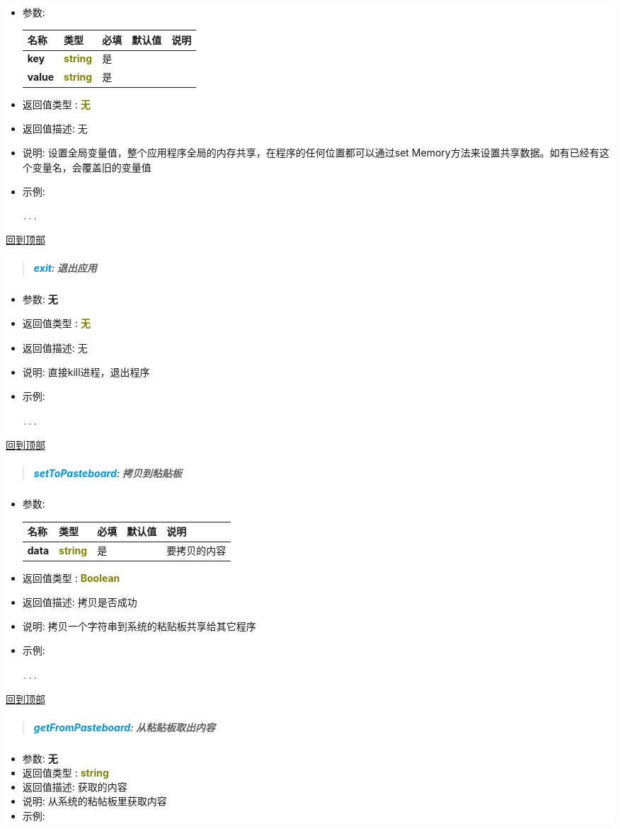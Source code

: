 - 参数:

  名称 | 类型 |必填|默认值|说明
  ---- |-------------  |--------------|--------|------
  **key** |<font color ='#808000'>**string**</font> | 是 | |
  **value** |<font color ='#808000'>**string**</font> | 是 | |
- 返回值类型 : <font color ='#808000'>**无**</font>
- 返回值描述: 无
- 说明: 设置全局变量值，整个应用程序全局的内存共享，在程序的任何位置都可以通过set Memory方法来设置共享数据。如有已经有这个变量名，会覆盖旧的变量值
- 示例:

  ```javascript
  ...

  ```

[回到顶部](#top)

>##### <span id=exit><font color ='#0092db'>**exit**</font></span>: 退出应用

- 参数: **无**
- 返回值类型 : <font color ='#808000'>**无**</font>
- 返回值描述: 无
- 说明: 直接kill进程，退出程序
- 示例:

  ```javascript
  ...

  ```

[回到顶部](#top)

>##### <span id=setToPasteboard><font color ='#0092db'>**setToPasteboard**</font></span>: 拷贝到粘贴板

- 参数:

  名称 | 类型 |必填|默认值|说明
  ---- |-------------  |--------------|--------|------
  **data** |<font color ='#808000'>**string**</font> | 是 | |要拷贝的内容
- 返回值类型 : <font color ='#808000'>**Boolean**</font>
- 返回值描述: 拷贝是否成功
- 说明: 拷贝一个字符串到系统的粘贴板共享给其它程序
- 示例:

  ```javascript
  ...

  ```

[回到顶部](#top)

>##### <span id=getFromPasteboard><font color ='#0092db'>**getFromPasteboard**</font></span>: 从粘贴板取出内容

- 参数: **无**
- 返回值类型 : <font color ='#808000'>**string**</font>
- 返回值描述: 获取的内容
- 说明: 从系统的粘帖板里获取内容
- 示例:
